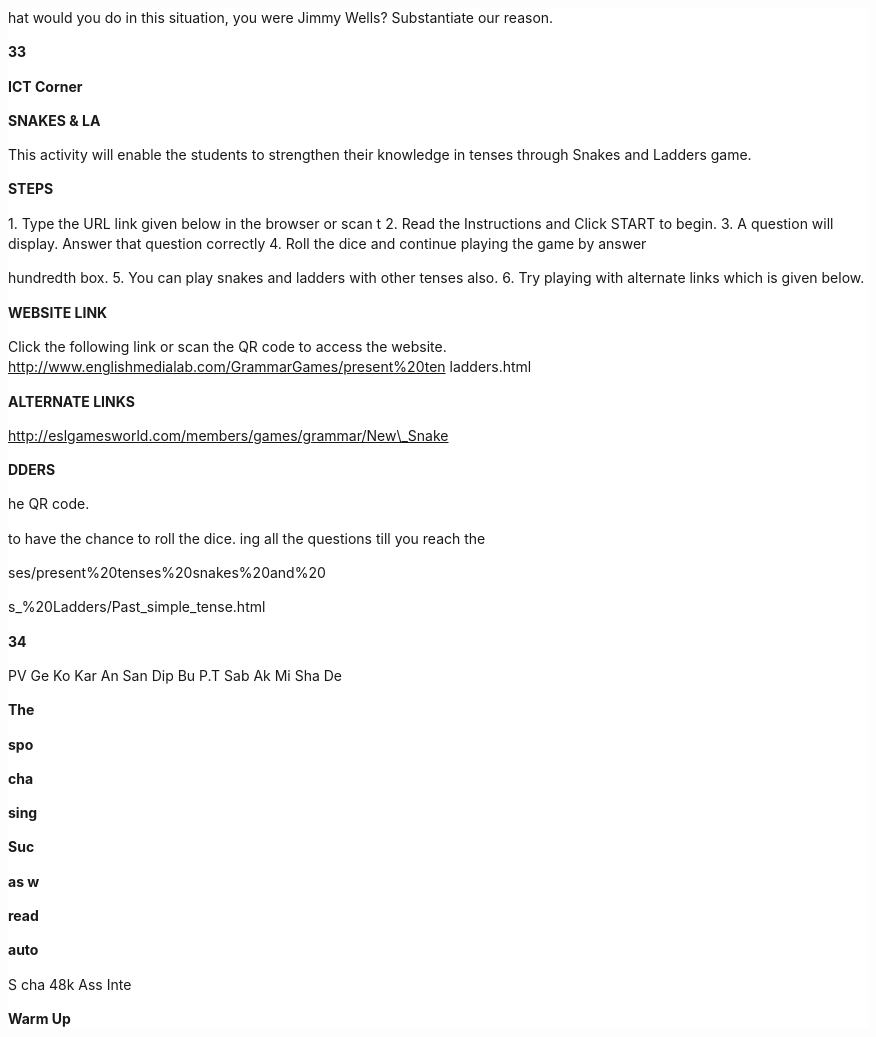 hat would you do in this situation, you were Jimmy Wells? Substantiate our reason.
  

**33**

**ICT Corner**

**SNAKES & LA**

This activity will enable the students to strengthen their knowledge in tenses through Snakes and Ladders game.

**STEPS**

1\. Type the URL link given below in the browser or scan t 2. Read the Instructions and Click START to begin. 3. A question will display. Answer that question correctly 4. Roll the dice and continue playing the game by answer

hundredth box. 5. You can play snakes and ladders with other tenses also. 6. Try playing with alternate links which is given below.

**WEBSITE LINK**

Click the following link or scan the QR code to access the website. http://www.englishmedialab.com/GrammarGames/present%20ten ladders.html

**ALTERNATE LINKS**

http://eslgamesworld.com/members/games/grammar/New\_Snake  

**DDERS**

he QR code.

to have the chance to roll the dice. ing all the questions till you reach the

ses/present%20tenses%20snakes%20and%20

s\_%20Ladders/Past\_simple\_tense.html
  

**34**

PV Ge Ko Kar An San Dip Bu P.T Sab Ak Mi Sha De

**The**

**spo**

**cha**

**sing**

**Suc**

**as w**

**read**

**auto**

S cha 48k Ass Inte

**Warm Up**
